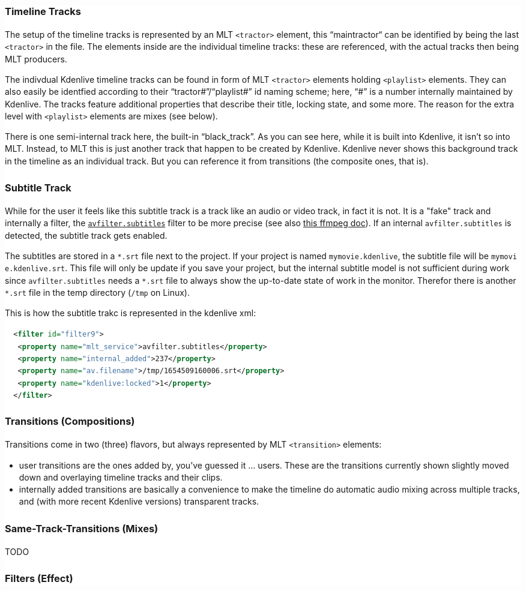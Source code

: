 ### Timeline Tracks

The setup of the timeline tracks is represented by an MLT `<tractor>` element, this “maintractor“ can be identified by being the last `<tractor>` in the file. The elements inside are the individual timeline tracks: these are referenced, with the actual tracks then being MLT producers.

The indivdual Kdenlive timeline tracks can be found in form of MLT `<tractor>` elements holding `<playlist>` elements. They can also easily be identfied according to their “tractor#”/“playlist#” id naming scheme; here, “#” is a number internally maintained by Kdenlive. The tracks feature additional properties that describe their title, locking state, and some more. The reason for the extra level with `<playlist>` elements are mixes (see below).

There is one semi-internal track here, the built-in “black_track”. As you can see here, while it is built into Kdenlive, it isn’t so into MLT. Instead, to MLT this is just another track that happen to be created by Kdenlive. Kdenlive never shows this background track in the timeline as an individual track. But you can reference it from transitions (the composite ones, that is).

### Subtitle Track

While for the user it feels like this subtitle track is a track like an audio or video track, in fact it is not. It is a "fake" track and internally a filter, the [`avfilter.subtitles`][subtitle-mlt-doc] filter to be more precise (see also [this ffmpeg doc][subtile-ffmpeg-doc]). If an internal `avfilter.subtitles` is detected, the subtitle track gets enabled.

The subtitles are stored in a `*.srt` file next to the project. If your project is named `mymovie.kdenlive`, the subtitle file will be `mymovie.kdenlive.srt`. This file will only be update if you save your project, but the internal subtitle model is not sufficient during work since `avfilter.subtitles` needs a `*.srt` file to always show the up-to-date state of work in the monitor. Therefor there is another `*.srt` file in the temp directory (`/tmp` on Linux).

This is how the subtitle trakc is represented in the kdenlive xml:

```xml
  <filter id="filter9">
   <property name="mlt_service">avfilter.subtitles</property>
   <property name="internal_added">237</property>
   <property name="av.filename">/tmp/1654509160006.srt</property>
   <property name="kdenlive:locked">1</property>
  </filter>
```

### Transitions (Compositions)

Transitions come in two (three) flavors, but always represented by MLT `<transition>` elements:

* user transitions are the ones added by, you’ve guessed it … users. These are the transitions currently shown slightly moved down and overlaying timeline tracks and their clips.
* internally added transitions are basically a convenience to make the timeline do automatic audio mixing across multiple tracks, and (with more recent Kdenlive versions) transparent tracks.

### Same-Track-Transitions (Mixes)

TODO

### Filters (Effect)


[mlt-xml-doc]: https://www.mltframework.org/docs/mltxml/
[mlt-xml-dtd]: https://github.com/mltframework/mlt/blob/master/src/modules/xml/mlt-xml.dtd
[subtitle-mlt-doc]: https://www.mltframework.org/plugins/FilterAvfilter-subtitles/
[subtile-ffmpeg-doc]: https://ffmpeg.org/ffmpeg-filters.html#subtitles-1
[comma-point-issue]: https://invent.kde.org/multimedia/kdenlive/-/issues/78
[project-analyizer-blog]: https://thediveo-e.blogspot.de/2016/07/inside-kdenlive-projects-analyzer.html
[project-analyizer-tool]: https://thediveo.github.io/kdenlive-project-analyzer/kdenlive-project-analyzer.html
[project-analyizer-code]: https://github.com/TheDiveO/kdenlive-project-analyzer